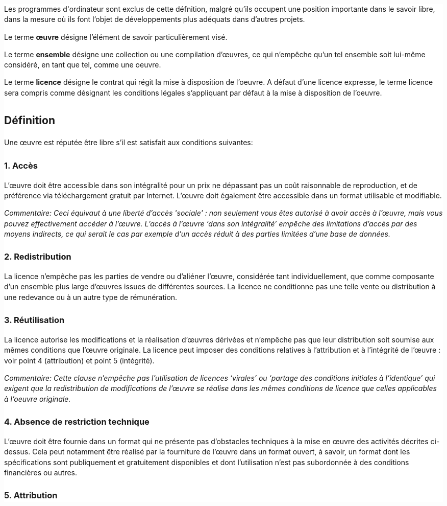 
Les programmes d'ordinateur sont exclus de cette défnition, malgré qu’ils occupent une position importante dans le savoir libre, dans la mesure où ils font l’objet de développements plus adéquats dans d’autres projets.

Le terme **œuvre** désigne l’élément de savoir particulièrement visé.

Le terme **ensemble** désigne une collection ou une compilation d’œuvres, ce qui n’empêche qu’un tel ensemble soit lui-même considéré, en tant que tel, comme une oeuvre.

Le terme **licence** désigne le contrat qui régit la mise à disposition de l’oeuvre. A défaut d’une licence expresse, le terme licence sera compris comme désignant les conditions légales s’appliquant par défaut à la mise à disposition de l’oeuvre.

## Définition

Une œuvre est réputée être libre s’il est satisfait aux conditions suivantes:

### 1. Accès

L’œuvre doit être accessible dans son intégralité pour un prix ne dépassant pas un coût raisonnable de reproduction, et de préférence via téléchargement gratuit par Internet. L’œuvre doit également être accessible dans un format utilisable et modifiable.

*Commentaire: Ceci équivaut à une liberté d’accès 'sociale' : non seulement vous êtes autorisé à avoir accès à l’œuvre, mais vous pouvez effectivement accéder à l’œuvre. L’accès à l’œuvre ‘dans son intégralité’ empêche des limitations d’accès par des moyens indirects, ce qui serait le cas par exemple d’un accès réduit à des parties limitées d’une base de données.*

### 2. Redistribution

La licence n’empêche pas les parties de vendre ou d’aliéner l’œuvre, considérée tant individuellement, que comme composante d’un ensemble plus large d’œuvres issues de différentes sources. La licence ne conditionne pas une telle vente ou distribution à une redevance ou à un autre type de rémunération.

### 3. Réutilisation

La licence autorise les modifications et la réalisation d’œuvres dérivées et n’empêche pas que leur distribution soit soumise aux mêmes conditions que l’œuvre originale. La licence peut imposer des conditions relatives à l’attribution et à l’intégrité de l’œuvre : voir point 4 (attribution) et point 5 (intégrité).

*Commentaire: Cette clause n’empêche pas l’utilisation de licences ‘virales’ ou ‘partage des conditions initiales à l’identique’ qui exigent que la redistribution de modifications de l’œuvre se réalise dans les mêmes conditions de licence que celles applicables à l’oeuvre originale.*

### 4. Absence de restriction technique

L’œuvre doit être fournie dans un format qui ne présente pas d’obstacles techniques à la mise en œuvre des activités décrites ci-dessus. Cela peut notamment être réalisé par la fourniture de l’œuvre dans un format ouvert, à savoir, un format dont les spécifications sont publiquement et gratuitement disponibles et dont l’utilisation n’est pas subordonnée à des conditions financières ou autres.

### 5. Attribution
